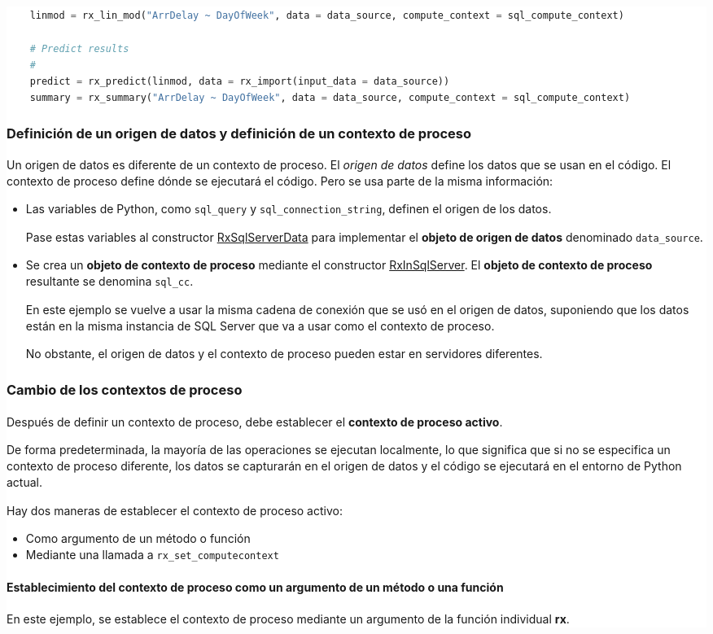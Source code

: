 ```python
    linmod = rx_lin_mod("ArrDelay ~ DayOfWeek", data = data_source, compute_context = sql_compute_context)

    # Predict results
    # 
    predict = rx_predict(linmod, data = rx_import(input_data = data_source))
    summary = rx_summary("ArrDelay ~ DayOfWeek", data = data_source, compute_context = sql_compute_context)
```

### <a name="defining-a-data-source-vs-defining-a-compute-context"></a>Definición de un origen de datos y definición de un contexto de proceso

Un origen de datos es diferente de un contexto de proceso. El *origen de datos* define los datos que se usan en el código. El contexto de proceso define dónde se ejecutará el código. Pero se usa parte de la misma información:

+ Las variables de Python, como `sql_query` y `sql_connection_string`, definen el origen de los datos. 

    Pase estas variables al constructor [RxSqlServerData](https://docs.microsoft.com/r-server/python-reference/revoscalepy/rxsqlserverdata) para implementar el **objeto de origen de datos** denominado `data_source`.

+ Se crea un **objeto de contexto de proceso** mediante el constructor [RxInSqlServer](https://docs.microsoft.com/machine-learning-server/python-reference/revoscalepy/rxinsqlserver). El **objeto de contexto de proceso** resultante se denomina `sql_cc`.

    En este ejemplo se vuelve a usar la misma cadena de conexión que se usó en el origen de datos, suponiendo que los datos están en la misma instancia de SQL Server que va a usar como el contexto de proceso. 
    
    No obstante, el origen de datos y el contexto de proceso pueden estar en servidores diferentes.
 
### <a name="changing-compute-contexts"></a>Cambio de los contextos de proceso

Después de definir un contexto de proceso, debe establecer el **contexto de proceso activo**. 

De forma predeterminada, la mayoría de las operaciones se ejecutan localmente, lo que significa que si no se especifica un contexto de proceso diferente, los datos se capturarán en el origen de datos y el código se ejecutará en el entorno de Python actual.

Hay dos maneras de establecer el contexto de proceso activo:
+ Como argumento de un método o función
+ Mediante una llamada a `rx_set_computecontext`

#### <a name="set-compute-context-as-an-argument-of-a-method-or-function"></a>Establecimiento del contexto de proceso como un argumento de un método o una función

En este ejemplo, se establece el contexto de proceso mediante un argumento de la función individual **rx**.
    